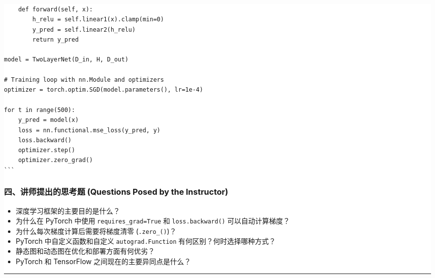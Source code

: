         def forward(self, x):
            h_relu = self.linear1(x).clamp(min=0)
            y_pred = self.linear2(h_relu)
            return y_pred

    model = TwoLayerNet(D_in, H, D_out)

    # Training loop with nn.Module and optimizers
    optimizer = torch.optim.SGD(model.parameters(), lr=1e-4)

    for t in range(500):
        y_pred = model(x)
        loss = nn.functional.mse_loss(y_pred, y)
        loss.backward()
        optimizer.step()
        optimizer.zero_grad()
    ```

### 四、讲师提出的思考题 (Questions Posed by the Instructor)

-   深度学习框架的主要目的是什么？
-   为什么在 PyTorch 中使用 `requires_grad=True` 和 `loss.backward()` 可以自动计算梯度？
-   为什么每次梯度计算后需要将梯度清零 (`.zero_()`)？
-   PyTorch 中自定义函数和自定义 `autograd.Function` 有何区别？何时选择哪种方式？
-   静态图和动态图在优化和部署方面有何优劣？
-   PyTorch 和 TensorFlow 之间现在的主要异同点是什么？

---